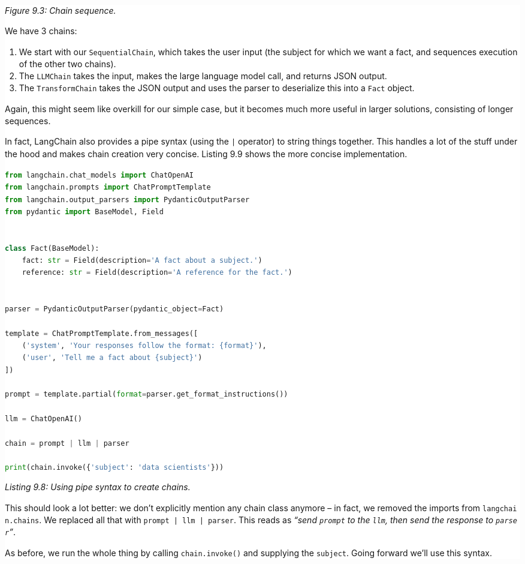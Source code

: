 *Figure 9.3: Chain sequence.*

We have 3 chains:

1. We start with our `SequentialChain`, which takes the user input (the subject
   for which we want a fact, and sequences execution of the other two chains).
2. The `LLMChain` takes the input, makes the large language model call, and
   returns JSON output.
3. The `TransformChain` takes the JSON output and uses the parser to deserialize
   this into a `Fact` object.

Again, this might seem like overkill for our simple case, but it becomes much
more useful in larger solutions, consisting of longer sequences.

In fact, LangChain also provides a pipe syntax (using the `|` operator) to
string things together. This handles a lot of the stuff under the hood and makes
chain creation very concise. Listing 9.9 shows the more concise implementation.

```python
from langchain.chat_models import ChatOpenAI
from langchain.prompts import ChatPromptTemplate
from langchain.output_parsers import PydanticOutputParser
from pydantic import BaseModel, Field


class Fact(BaseModel):
    fact: str = Field(description='A fact about a subject.')
    reference: str = Field(description='A reference for the fact.')


parser = PydanticOutputParser(pydantic_object=Fact)

template = ChatPromptTemplate.from_messages([
    ('system', 'Your responses follow the format: {format}'),
    ('user', 'Tell me a fact about {subject}')
])

prompt = template.partial(format=parser.get_format_instructions())

llm = ChatOpenAI()

chain = prompt | llm | parser

print(chain.invoke({'subject': 'data scientists'}))
```

*Listing 9.8: Using pipe syntax to create chains.*

This should look a lot better: we don’t explicitly mention any chain class
anymore – in fact, we removed the imports from `langchain.chains`. We replaced
all that with `prompt | llm | parser`. This reads as *“send `prompt` to the
`llm`, then send the response to `parser`”*.

As before, we run the whole thing by calling `chain.invoke()` and supplying the
`subject`. Going forward we’ll use this syntax.
